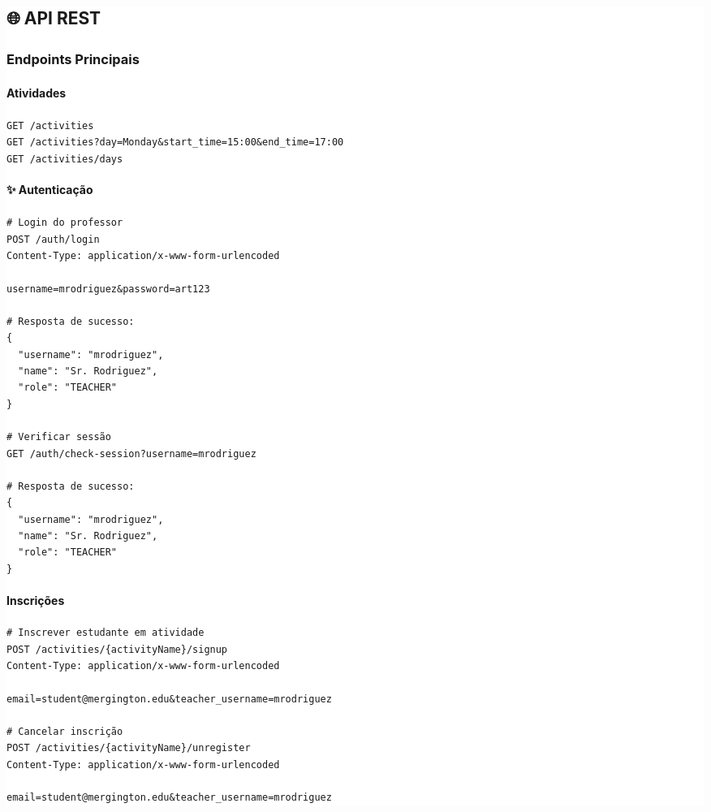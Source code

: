 ## 🌐 API REST

### Endpoints Principais

#### Atividades

```http
GET /activities
GET /activities?day=Monday&start_time=15:00&end_time=17:00
GET /activities/days
```

#### ✨ Autenticação

```http
# Login do professor
POST /auth/login
Content-Type: application/x-www-form-urlencoded

username=mrodriguez&password=art123

# Resposta de sucesso:
{
  "username": "mrodriguez",
  "name": "Sr. Rodriguez",
  "role": "TEACHER"
}

# Verificar sessão
GET /auth/check-session?username=mrodriguez

# Resposta de sucesso:
{
  "username": "mrodriguez", 
  "name": "Sr. Rodriguez",
  "role": "TEACHER"
}
```

#### Inscrições

```http
# Inscrever estudante em atividade
POST /activities/{activityName}/signup
Content-Type: application/x-www-form-urlencoded

email=student@mergington.edu&teacher_username=mrodriguez

# Cancelar inscrição
POST /activities/{activityName}/unregister
Content-Type: application/x-www-form-urlencoded

email=student@mergington.edu&teacher_username=mrodriguez
```
